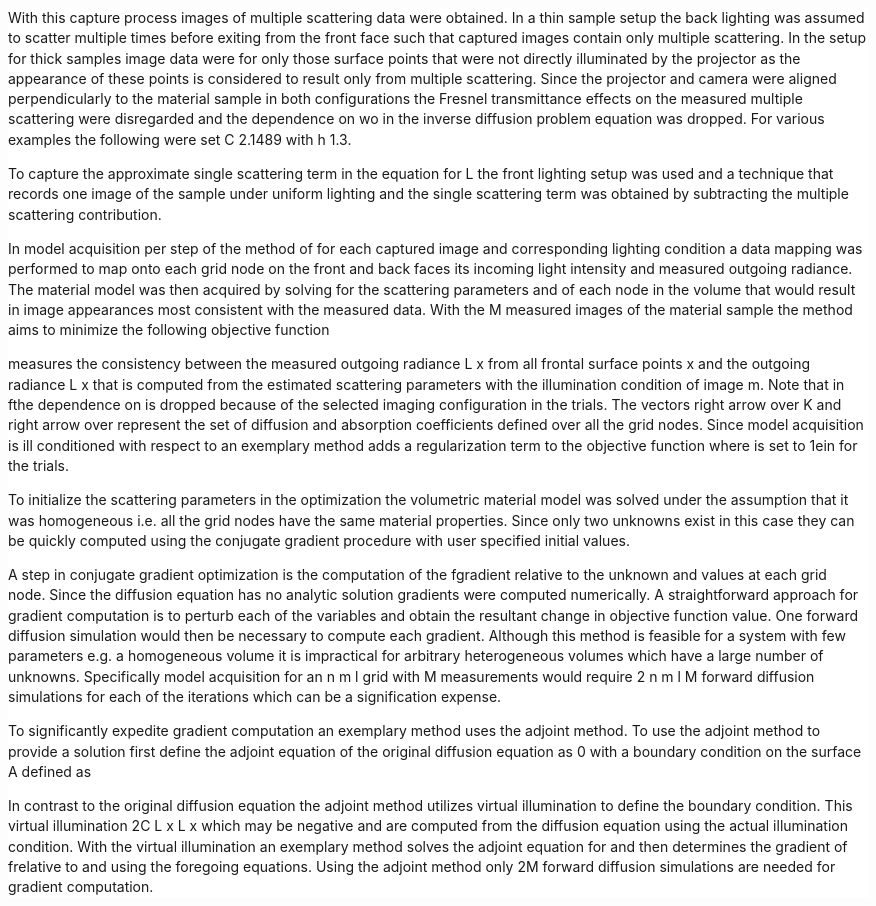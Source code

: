 With this capture process images of multiple scattering data were obtained. In a thin sample setup the back lighting was assumed to scatter multiple times before exiting from the front face such that captured images contain only multiple scattering. In the setup for thick samples image data were for only those surface points that were not directly illuminated by the projector as the appearance of these points is considered to result only from multiple scattering. Since the projector and camera were aligned perpendicularly to the material sample in both configurations the Fresnel transmittance effects on the measured multiple scattering were disregarded and the dependence on wo in the inverse diffusion problem equation was dropped. For various examples the following were set C 2.1489 with h 1.3.

To capture the approximate single scattering term in the equation for L the front lighting setup was used and a technique that records one image of the sample under uniform lighting and the single scattering term was obtained by subtracting the multiple scattering contribution.

In model acquisition per step of the method of for each captured image and corresponding lighting condition a data mapping was performed to map onto each grid node on the front and back faces its incoming light intensity and measured outgoing radiance. The material model was then acquired by solving for the scattering parameters and of each node in the volume that would result in image appearances most consistent with the measured data. With the M measured images of the material sample the method aims to minimize the following objective function 

measures the consistency between the measured outgoing radiance L x from all frontal surface points x and the outgoing radiance L x that is computed from the estimated scattering parameters with the illumination condition of image m. Note that in fthe dependence on is dropped because of the selected imaging configuration in the trials. The vectors right arrow over K and right arrow over represent the set of diffusion and absorption coefficients defined over all the grid nodes. Since model acquisition is ill conditioned with respect to an exemplary method adds a regularization term to the objective function where is set to 1ein for the trials.

To initialize the scattering parameters in the optimization the volumetric material model was solved under the assumption that it was homogeneous i.e. all the grid nodes have the same material properties. Since only two unknowns exist in this case they can be quickly computed using the conjugate gradient procedure with user specified initial values.

A step in conjugate gradient optimization is the computation of the fgradient relative to the unknown and values at each grid node. Since the diffusion equation has no analytic solution gradients were computed numerically. A straightforward approach for gradient computation is to perturb each of the variables and obtain the resultant change in objective function value. One forward diffusion simulation would then be necessary to compute each gradient. Although this method is feasible for a system with few parameters e.g. a homogeneous volume it is impractical for arbitrary heterogeneous volumes which have a large number of unknowns. Specifically model acquisition for an n m l grid with M measurements would require 2 n m l M forward diffusion simulations for each of the iterations which can be a signification expense.

To significantly expedite gradient computation an exemplary method uses the adjoint method. To use the adjoint method to provide a solution first define the adjoint equation of the original diffusion equation as 0 with a boundary condition on the surface A defined as 

In contrast to the original diffusion equation the adjoint method utilizes virtual illumination to define the boundary condition. This virtual illumination 2C L x L x which may be negative and are computed from the diffusion equation using the actual illumination condition. With the virtual illumination an exemplary method solves the adjoint equation for and then determines the gradient of frelative to and using the foregoing equations. Using the adjoint method only 2M forward diffusion simulations are needed for gradient computation.
